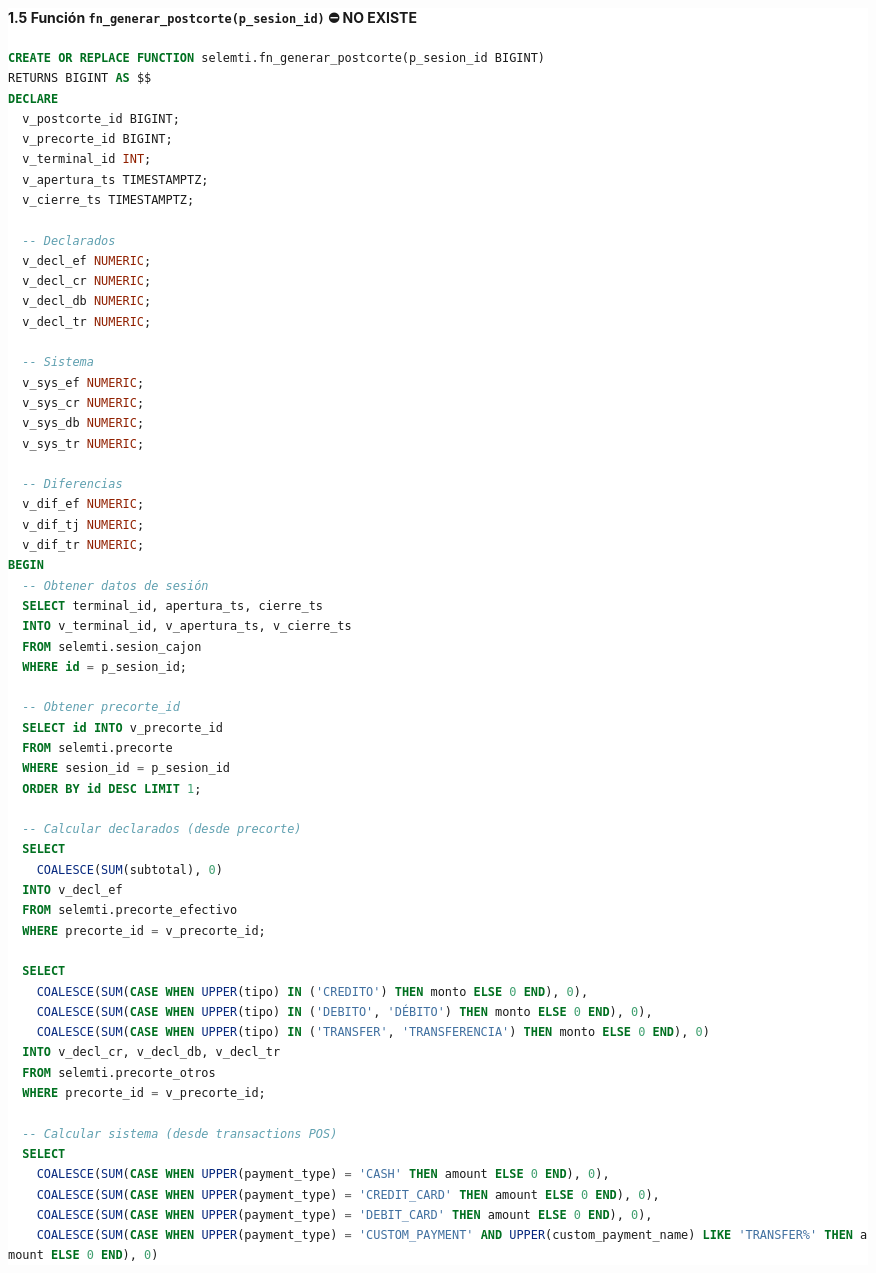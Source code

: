 #### 1.5 Función `fn_generar_postcorte(p_sesion_id)` ⛔ NO EXISTE
```sql
CREATE OR REPLACE FUNCTION selemti.fn_generar_postcorte(p_sesion_id BIGINT)
RETURNS BIGINT AS $$
DECLARE
  v_postcorte_id BIGINT;
  v_precorte_id BIGINT;
  v_terminal_id INT;
  v_apertura_ts TIMESTAMPTZ;
  v_cierre_ts TIMESTAMPTZ;

  -- Declarados
  v_decl_ef NUMERIC;
  v_decl_cr NUMERIC;
  v_decl_db NUMERIC;
  v_decl_tr NUMERIC;

  -- Sistema
  v_sys_ef NUMERIC;
  v_sys_cr NUMERIC;
  v_sys_db NUMERIC;
  v_sys_tr NUMERIC;

  -- Diferencias
  v_dif_ef NUMERIC;
  v_dif_tj NUMERIC;
  v_dif_tr NUMERIC;
BEGIN
  -- Obtener datos de sesión
  SELECT terminal_id, apertura_ts, cierre_ts
  INTO v_terminal_id, v_apertura_ts, v_cierre_ts
  FROM selemti.sesion_cajon
  WHERE id = p_sesion_id;

  -- Obtener precorte_id
  SELECT id INTO v_precorte_id
  FROM selemti.precorte
  WHERE sesion_id = p_sesion_id
  ORDER BY id DESC LIMIT 1;

  -- Calcular declarados (desde precorte)
  SELECT
    COALESCE(SUM(subtotal), 0)
  INTO v_decl_ef
  FROM selemti.precorte_efectivo
  WHERE precorte_id = v_precorte_id;

  SELECT
    COALESCE(SUM(CASE WHEN UPPER(tipo) IN ('CREDITO') THEN monto ELSE 0 END), 0),
    COALESCE(SUM(CASE WHEN UPPER(tipo) IN ('DEBITO', 'DÉBITO') THEN monto ELSE 0 END), 0),
    COALESCE(SUM(CASE WHEN UPPER(tipo) IN ('TRANSFER', 'TRANSFERENCIA') THEN monto ELSE 0 END), 0)
  INTO v_decl_cr, v_decl_db, v_decl_tr
  FROM selemti.precorte_otros
  WHERE precorte_id = v_precorte_id;

  -- Calcular sistema (desde transactions POS)
  SELECT
    COALESCE(SUM(CASE WHEN UPPER(payment_type) = 'CASH' THEN amount ELSE 0 END), 0),
    COALESCE(SUM(CASE WHEN UPPER(payment_type) = 'CREDIT_CARD' THEN amount ELSE 0 END), 0),
    COALESCE(SUM(CASE WHEN UPPER(payment_type) = 'DEBIT_CARD' THEN amount ELSE 0 END), 0),
    COALESCE(SUM(CASE WHEN UPPER(payment_type) = 'CUSTOM_PAYMENT' AND UPPER(custom_payment_name) LIKE 'TRANSFER%' THEN amount ELSE 0 END), 0)
```